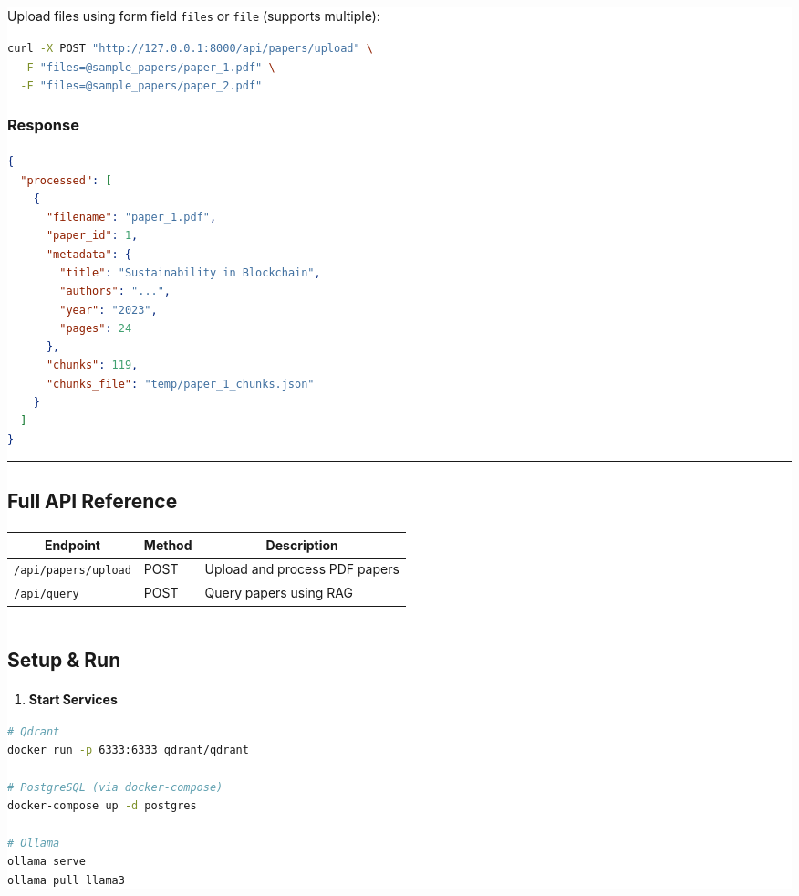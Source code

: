 Upload files using form field `files` or `file` (supports multiple):

```bash
curl -X POST "http://127.0.0.1:8000/api/papers/upload" \
  -F "files=@sample_papers/paper_1.pdf" \
  -F "files=@sample_papers/paper_2.pdf"
```

### Response
```json
{
  "processed": [
    {
      "filename": "paper_1.pdf",
      "paper_id": 1,
      "metadata": {
        "title": "Sustainability in Blockchain",
        "authors": "...",
        "year": "2023",
        "pages": 24
      },
      "chunks": 119,
      "chunks_file": "temp/paper_1_chunks.json"
    }
  ]
}
```

---

## Full API Reference

| Endpoint | Method | Description |
|----------|--------|-------------|
| `/api/papers/upload` | POST | Upload and process PDF papers |
| `/api/query` | POST | Query papers using RAG |

---

## Setup & Run

1. **Start Services**
```bash
# Qdrant
docker run -p 6333:6333 qdrant/qdrant

# PostgreSQL (via docker-compose)
docker-compose up -d postgres

# Ollama
ollama serve
ollama pull llama3
```
